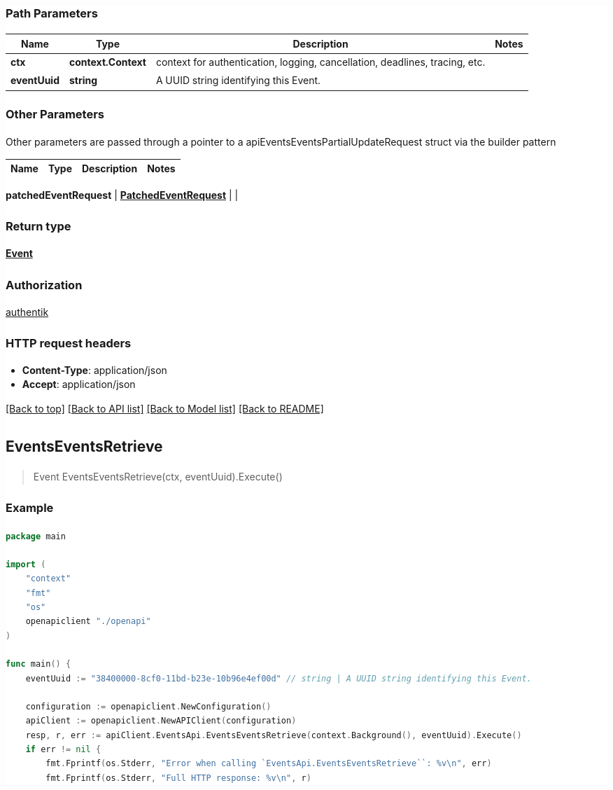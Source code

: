 ### Path Parameters


Name | Type | Description  | Notes
------------- | ------------- | ------------- | -------------
**ctx** | **context.Context** | context for authentication, logging, cancellation, deadlines, tracing, etc.
**eventUuid** | **string** | A UUID string identifying this Event. | 

### Other Parameters

Other parameters are passed through a pointer to a apiEventsEventsPartialUpdateRequest struct via the builder pattern


Name | Type | Description  | Notes
------------- | ------------- | ------------- | -------------

 **patchedEventRequest** | [**PatchedEventRequest**](PatchedEventRequest.md) |  | 

### Return type

[**Event**](Event.md)

### Authorization

[authentik](../README.md#authentik)

### HTTP request headers

- **Content-Type**: application/json
- **Accept**: application/json

[[Back to top]](#) [[Back to API list]](../README.md#documentation-for-api-endpoints)
[[Back to Model list]](../README.md#documentation-for-models)
[[Back to README]](../README.md)


## EventsEventsRetrieve

> Event EventsEventsRetrieve(ctx, eventUuid).Execute()





### Example

```go
package main

import (
    "context"
    "fmt"
    "os"
    openapiclient "./openapi"
)

func main() {
    eventUuid := "38400000-8cf0-11bd-b23e-10b96e4ef00d" // string | A UUID string identifying this Event.

    configuration := openapiclient.NewConfiguration()
    apiClient := openapiclient.NewAPIClient(configuration)
    resp, r, err := apiClient.EventsApi.EventsEventsRetrieve(context.Background(), eventUuid).Execute()
    if err != nil {
        fmt.Fprintf(os.Stderr, "Error when calling `EventsApi.EventsEventsRetrieve``: %v\n", err)
        fmt.Fprintf(os.Stderr, "Full HTTP response: %v\n", r)
```